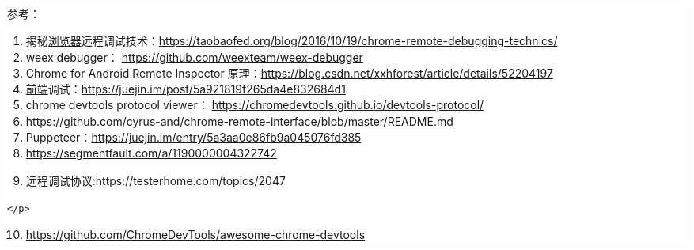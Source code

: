 参考：

  1. 揭秘[浏览器](https://www.w3cdoc.com)远程调试技术：https://taobaofed.org/blog/2016/10/19/chrome-remote-debugging-technics/
  2. weex debugger： https://github.com/weexteam/weex-debugger
  3. Chrome for Android Remote Inspector 原理：https://blog.csdn.net/xxhforest/article/details/52204197
  4. [前端](https://www.w3cdoc.com)调试：https://juejin.im/post/5a921819f265da4e832684d1
  5. chrome devtools protocol viewer： https://chromedevtools.github.io/devtools-protocol/
  6. https://github.com/cyrus-and/chrome-remote-interface/blob/master/README.md
  7. Puppeteer：https://juejin.im/entry/5a3aa0e86fb9a045076fd385
  8. https://segmentfault.com/a/1190000004322742
  9. <p id="什么是远程调试协议？">
      远程调试协议:https://testerhome.com/topics/2047

    </p>

 10. https://github.com/ChromeDevTools/awesome-chrome-devtools
